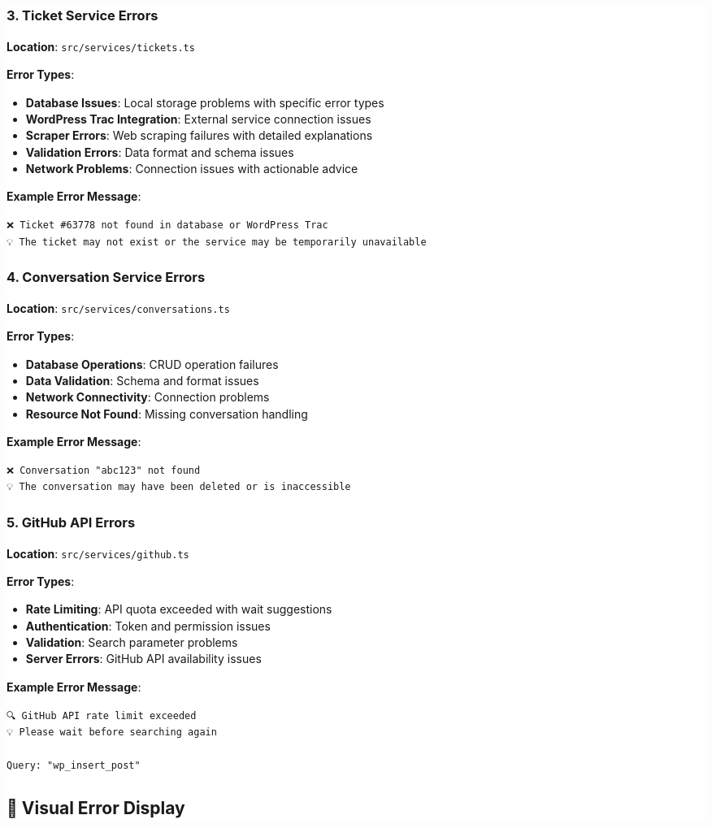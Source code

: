 ### 3. **Ticket Service Errors**

**Location**: `src/services/tickets.ts`

**Error Types**:

- **Database Issues**: Local storage problems with specific error types
- **WordPress Trac Integration**: External service connection issues
- **Scraper Errors**: Web scraping failures with detailed explanations
- **Validation Errors**: Data format and schema issues
- **Network Problems**: Connection issues with actionable advice

**Example Error Message**:

```
❌ Ticket #63778 not found in database or WordPress Trac
💡 The ticket may not exist or the service may be temporarily unavailable
```

### 4. **Conversation Service Errors**

**Location**: `src/services/conversations.ts`

**Error Types**:

- **Database Operations**: CRUD operation failures
- **Data Validation**: Schema and format issues
- **Network Connectivity**: Connection problems
- **Resource Not Found**: Missing conversation handling

**Example Error Message**:

```
❌ Conversation "abc123" not found
💡 The conversation may have been deleted or is inaccessible
```

### 5. **GitHub API Errors**

**Location**: `src/services/github.ts`

**Error Types**:

- **Rate Limiting**: API quota exceeded with wait suggestions
- **Authentication**: Token and permission issues
- **Validation**: Search parameter problems
- **Server Errors**: GitHub API availability issues

**Example Error Message**:

```
🔍 GitHub API rate limit exceeded
💡 Please wait before searching again

Query: "wp_insert_post"
```

## 🎨 **Visual Error Display**

